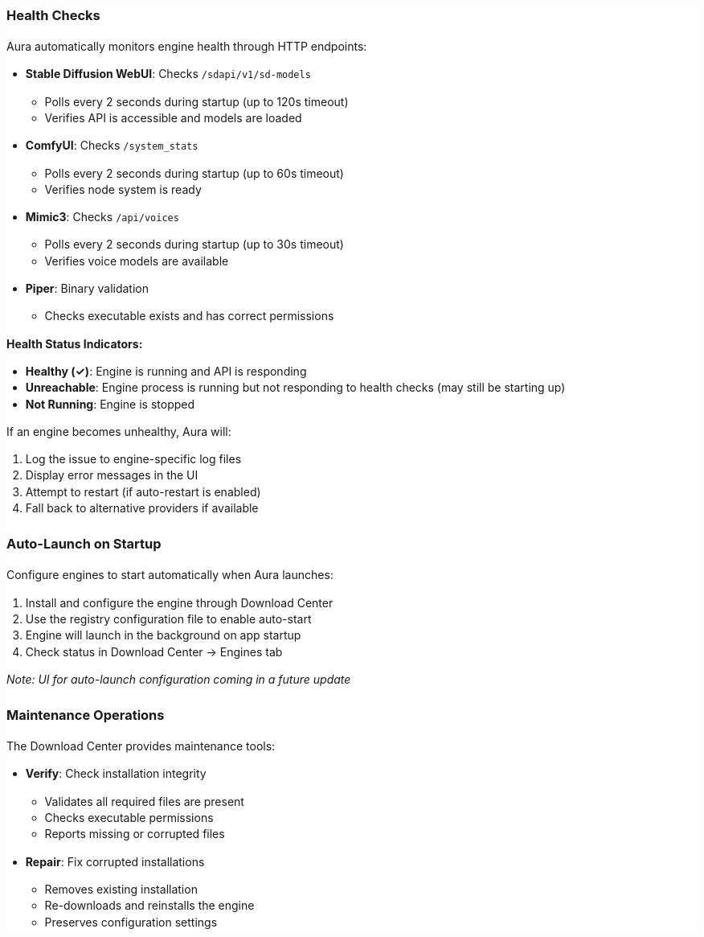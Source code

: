### Health Checks

Aura automatically monitors engine health through HTTP endpoints:

- **Stable Diffusion WebUI**: Checks `/sdapi/v1/sd-models`
  - Polls every 2 seconds during startup (up to 120s timeout)
  - Verifies API is accessible and models are loaded
  
- **ComfyUI**: Checks `/system_stats`
  - Polls every 2 seconds during startup (up to 60s timeout)
  - Verifies node system is ready
  
- **Mimic3**: Checks `/api/voices`
  - Polls every 2 seconds during startup (up to 30s timeout)
  - Verifies voice models are available
  
- **Piper**: Binary validation
  - Checks executable exists and has correct permissions

**Health Status Indicators:**
- **Healthy (✓)**: Engine is running and API is responding
- **Unreachable**: Engine process is running but not responding to health checks (may still be starting up)
- **Not Running**: Engine is stopped

If an engine becomes unhealthy, Aura will:
1. Log the issue to engine-specific log files
2. Display error messages in the UI
3. Attempt to restart (if auto-restart is enabled)
4. Fall back to alternative providers if available

### Auto-Launch on Startup

Configure engines to start automatically when Aura launches:

1. Install and configure the engine through Download Center
2. Use the registry configuration file to enable auto-start
3. Engine will launch in the background on app startup
4. Check status in Download Center → Engines tab

*Note: UI for auto-launch configuration coming in a future update*

### Maintenance Operations

The Download Center provides maintenance tools:

- **Verify**: Check installation integrity
  - Validates all required files are present
  - Checks executable permissions
  - Reports missing or corrupted files
  
- **Repair**: Fix corrupted installations
  - Removes existing installation
  - Re-downloads and reinstalls the engine
  - Preserves configuration settings
  